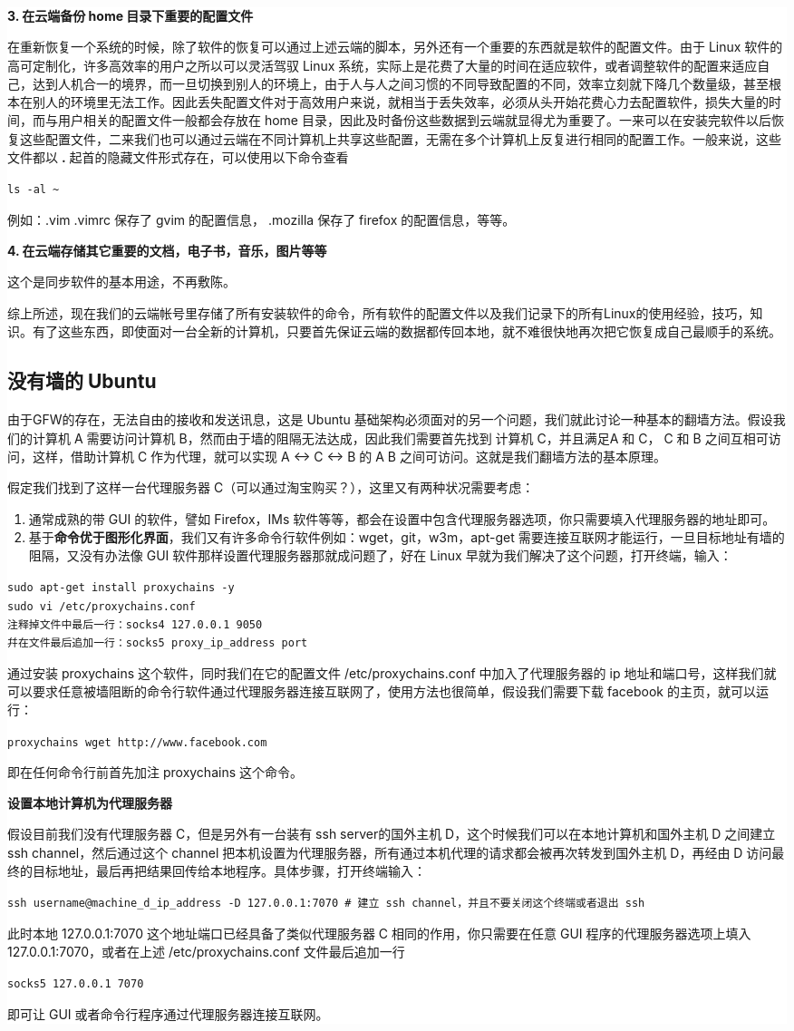**3. 在云端备份 home 目录下重要的配置文件**

在重新恢复一个系统的时候，除了软件的恢复可以通过上述云端的脚本，另外还有一个重要的东西就是软件的配置文件。由于 Linux 软件的高可定制化，许多高效率的用户之所以可以灵活驾驭 Linux 系统，实际上是花费了大量的时间在适应软件，或者调整软件的配置来适应自己，达到人机合一的境界，而一旦切换到别人的环境上，由于人与人之间习惯的不同导致配置的不同，效率立刻就下降几个数量级，甚至根本在别人的环境里无法工作。因此丢失配置文件对于高效用户来说，就相当于丢失效率，必须从头开始花费心力去配置软件，损失大量的时间，而与用户相关的配置文件一般都会存放在 home 目录，因此及时备份这些数据到云端就显得尤为重要了。一来可以在安装完软件以后恢复这些配置文件，二来我们也可以通过云端在不同计算机上共享这些配置，无需在多个计算机上反复进行相同的配置工作。一般来说，这些文件都以 **.** 起首的隐藏文件形式存在，可以使用以下命令查看
```
ls -al ~
```
例如：.vim .vimrc 保存了 gvim 的配置信息， .mozilla 保存了 firefox 的配置信息，等等。

**4. 在云端存储其它重要的文档，电子书，音乐，图片等等**

这个是同步软件的基本用途，不再敷陈。

综上所述，现在我们的云端帐号里存储了所有安装软件的命令，所有软件的配置文件以及我们记录下的所有Linux的使用经验，技巧，知识。有了这些东西，即使面对一台全新的计算机，只要首先保证云端的数据都传回本地，就不难很快地再次把它恢复成自己最顺手的系统。


没有墙的 Ubuntu
--------------------------

由于GFW的存在，无法自由的接收和发送讯息，这是 Ubuntu 基础架构必须面对的另一个问题，我们就此讨论一种基本的翻墙方法。假设我们的计算机 A 需要访问计算机 B，然而由于墙的阻隔无法达成，因此我们需要首先找到 计算机 C，并且满足A 和 C， C 和 B 之间互相可访问，这样，借助计算机 C 作为代理，就可以实现 A <-> C <-> B 的 A B 之间可访问。这就是我们翻墙方法的基本原理。

假定我们找到了这样一台代理服务器 C（可以通过淘宝购买？），这里又有两种状况需要考虑：

1. 通常成熟的带 GUI 的软件，譬如 Firefox，IMs 软件等等，都会在设置中包含代理服务器选项，你只需要填入代理服务器的地址即可。
2. 基于**命令优于图形化界面**，我们又有许多命令行软件例如：wget，git，w3m，apt-get 需要连接互联网才能运行，一旦目标地址有墙的阻隔，又没有办法像 GUI 软件那样设置代理服务器那就成问题了，好在 Linux 早就为我们解决了这个问题，打开终端，输入：
```
sudo apt-get install proxychains -y
sudo vi /etc/proxychains.conf
注释掉文件中最后一行：socks4 127.0.0.1 9050
幷在文件最后追加一行：socks5 proxy_ip_address port
```
通过安装 proxychains 这个软件，同时我们在它的配置文件 /etc/proxychains.conf 中加入了代理服务器的 ip 地址和端口号，这样我们就可以要求任意被墙阻断的命令行软件通过代理服务器连接互联网了，使用方法也很简单，假设我们需要下载 facebook 的主页，就可以运行：
```
proxychains wget http://www.facebook.com
```
即在任何命令行前首先加注 proxychains 这个命令。

**设置本地计算机为代理服务器**

假设目前我们没有代理服务器 C，但是另外有一台装有 ssh server的国外主机 D，这个时候我们可以在本地计算机和国外主机 D 之间建立 ssh channel，然后通过这个 channel 把本机设置为代理服务器，所有通过本机代理的请求都会被再次转发到国外主机 D，再经由 D 访问最终的目标地址，最后再把结果回传给本地程序。具体步骤，打开终端输入：
```
ssh username@machine_d_ip_address -D 127.0.0.1:7070 # 建立 ssh channel，并且不要关闭这个终端或者退出 ssh
```
此时本地 127.0.0.1:7070 这个地址端口已经具备了类似代理服务器 C 相同的作用，你只需要在任意 GUI 程序的代理服务器选项上填入 127.0.0.1:7070，或者在上述 /etc/proxychains.conf 文件最后追加一行
```
socks5 127.0.0.1 7070
```
即可让 GUI 或者命令行程序通过代理服务器连接互联网。
